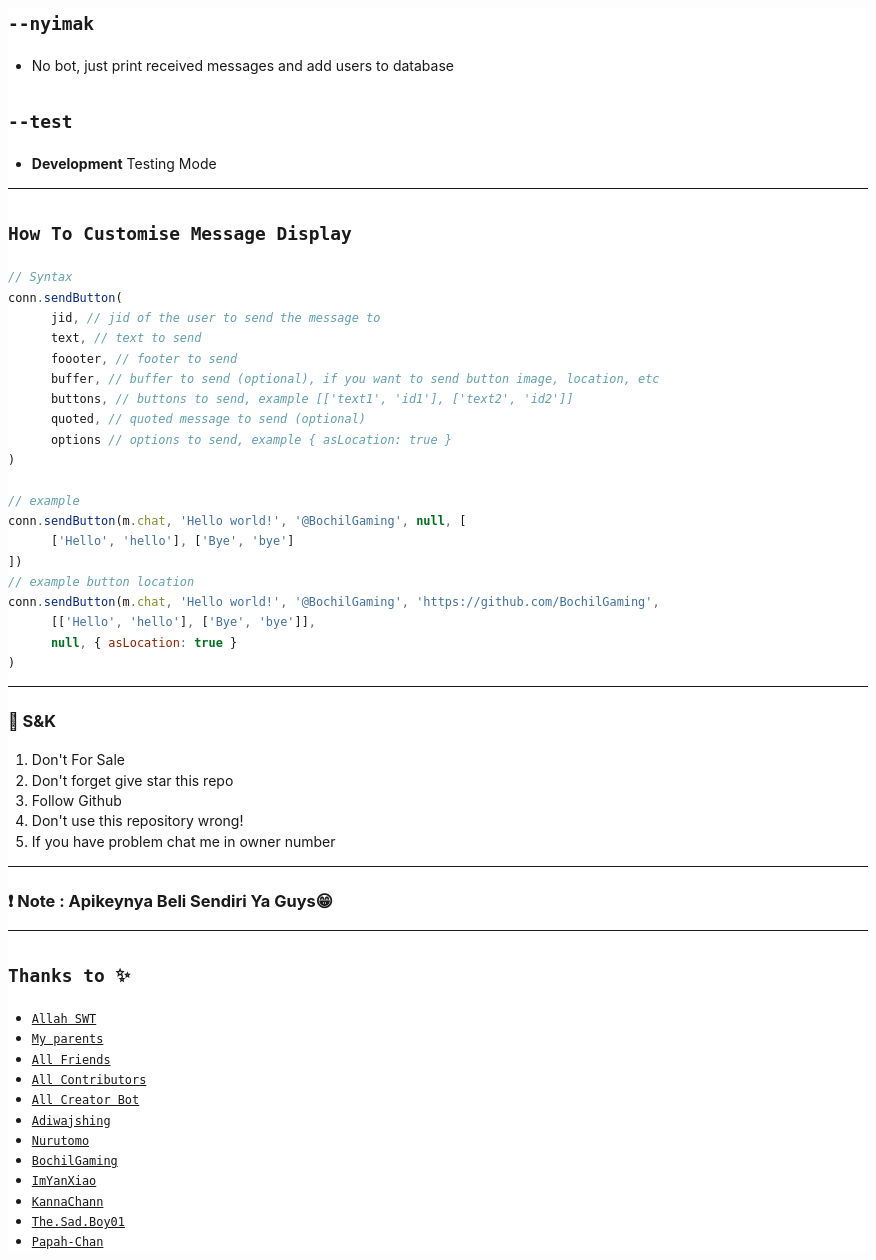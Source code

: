 ## `--nyimak`
* No bot, just print received messages and add users to database

## `--test`
* **Development** Testing Mode

---------

## ```How To Customise Message Display```
```js
// Syntax
conn.sendButton(
      jid, // jid of the user to send the message to
      text, // text to send
      foooter, // footer to send
      buffer, // buffer to send (optional), if you want to send button image, location, etc
      buttons, // buttons to send, example [['text1', 'id1'], ['text2', 'id2']]
      quoted, // quoted message to send (optional)
      options // options to send, example { asLocation: true }
)

// example 
conn.sendButton(m.chat, 'Hello world!', '@BochilGaming', null, [
      ['Hello', 'hello'], ['Bye', 'bye']
])
// example button location
conn.sendButton(m.chat, 'Hello world!', '@BochilGaming', 'https://github.com/BochilGaming', 
      [['Hello', 'hello'], ['Bye', 'bye']], 
      null, { asLocation: true }
)
```
---------

### 📮 S&K
1. Don't For Sale
2. Don't forget give star this repo
3. Follow Github
4. Don't use this repository wrong!
5. If you have problem chat me in owner number

---------

### ❗ Note : Apikeynya Beli Sendiri Ya Guys😁

---------

## ```Thanks to ✨```
* [`Allah SWT`](https://github.com/WH-MODS-BOT)
* [`My parents`](https://github.com/WH-MODS-BOT)
* [`All Friends`](https://github.com/WH-MODS-BOT)
* [`All Contributors`](https://github.com/WH-MODS-BOT)
* [`All Creator Bot`](https://github.com/WH-MODS-BOT)
* [`Adiwajshing`](https://github.com/adiwajshing/Baileys)
* [`Nurutomo`](https://github.com/nurutomi)
* [`BochilGaming`](https://github.com/bochilgaming)
* [`ImYanXiao`](https://github.com/ImYanXiao)
* [`KannaChann`](https://github.com/kannachann) 
* [`The.Sad.Boy01`](https://github.com/Kangsad01) 
* [`Papah-Chan`](https://github.com/FahriAdison) 
